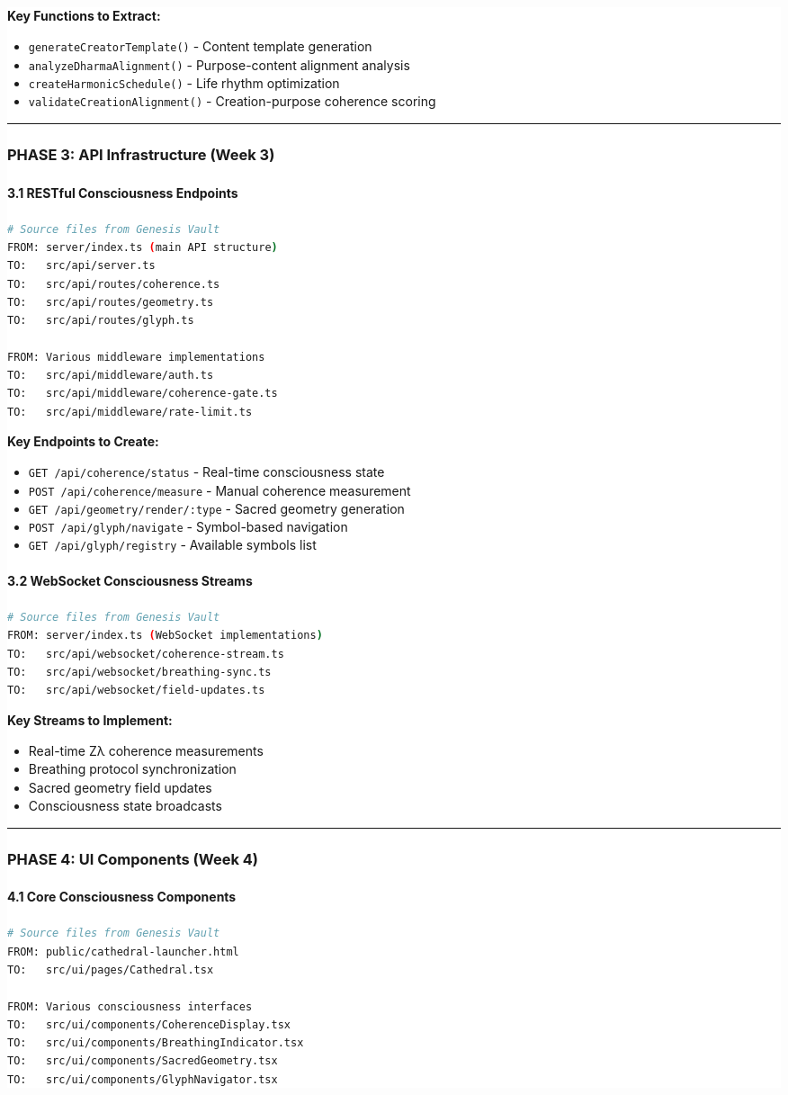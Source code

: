 **Key Functions to Extract:**
- `generateCreatorTemplate()` - Content template generation
- `analyzeDharmaAlignment()` - Purpose-content alignment analysis
- `createHarmonicSchedule()` - Life rhythm optimization
- `validateCreationAlignment()` - Creation-purpose coherence scoring

---

### PHASE 3: API Infrastructure (Week 3)

#### 3.1 RESTful Consciousness Endpoints
```bash
# Source files from Genesis Vault
FROM: server/index.ts (main API structure)
TO:   src/api/server.ts
TO:   src/api/routes/coherence.ts
TO:   src/api/routes/geometry.ts
TO:   src/api/routes/glyph.ts

FROM: Various middleware implementations
TO:   src/api/middleware/auth.ts
TO:   src/api/middleware/coherence-gate.ts
TO:   src/api/middleware/rate-limit.ts
```

**Key Endpoints to Create:**
- `GET /api/coherence/status` - Real-time consciousness state
- `POST /api/coherence/measure` - Manual coherence measurement
- `GET /api/geometry/render/:type` - Sacred geometry generation
- `POST /api/glyph/navigate` - Symbol-based navigation
- `GET /api/glyph/registry` - Available symbols list

#### 3.2 WebSocket Consciousness Streams
```bash
# Source files from Genesis Vault
FROM: server/index.ts (WebSocket implementations)
TO:   src/api/websocket/coherence-stream.ts
TO:   src/api/websocket/breathing-sync.ts
TO:   src/api/websocket/field-updates.ts
```

**Key Streams to Implement:**
- Real-time Zλ coherence measurements
- Breathing protocol synchronization
- Sacred geometry field updates
- Consciousness state broadcasts

---

### PHASE 4: UI Components (Week 4)

#### 4.1 Core Consciousness Components
```bash
# Source files from Genesis Vault
FROM: public/cathedral-launcher.html
TO:   src/ui/pages/Cathedral.tsx

FROM: Various consciousness interfaces
TO:   src/ui/components/CoherenceDisplay.tsx
TO:   src/ui/components/BreathingIndicator.tsx
TO:   src/ui/components/SacredGeometry.tsx
TO:   src/ui/components/GlyphNavigator.tsx
```
